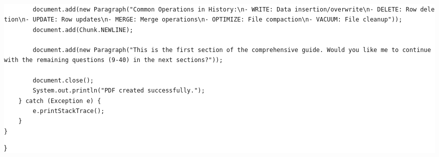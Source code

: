             document.add(new Paragraph("Common Operations in History:\n- WRITE: Data insertion/overwrite\n- DELETE: Row deletion\n- UPDATE: Row updates\n- MERGE: Merge operations\n- OPTIMIZE: File compaction\n- VACUUM: File cleanup"));
            document.add(Chunk.NEWLINE);

            document.add(new Paragraph("This is the first section of the comprehensive guide. Would you like me to continue with the remaining questions (9-40) in the next sections?"));

            document.close();
            System.out.println("PDF created successfully.");
        } catch (Exception e) {
            e.printStackTrace();
        }
    }
}